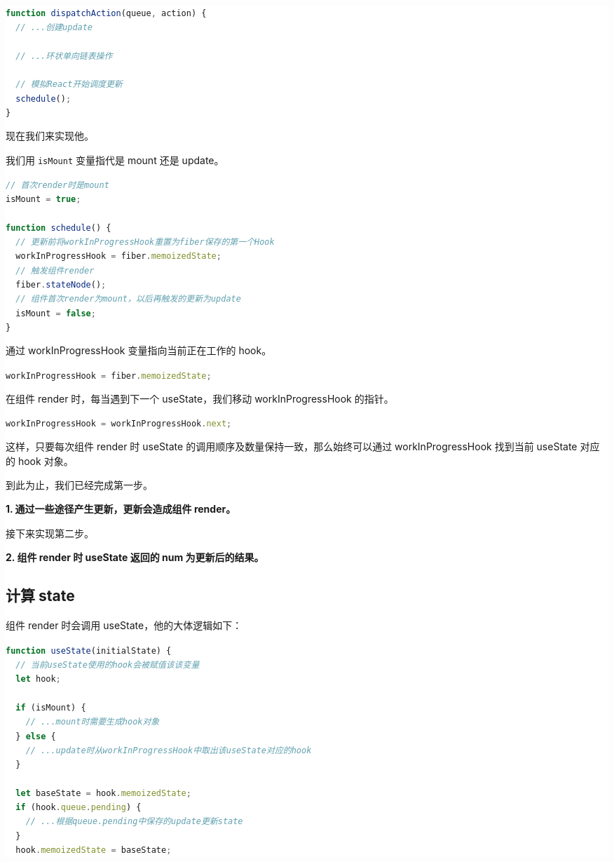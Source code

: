```ts
function dispatchAction(queue, action) {
  // ...创建update

  // ...环状单向链表操作

  // 模拟React开始调度更新
  schedule();
}
```

现在我们来实现他。

我们用 `isMount` 变量指代是 mount 还是 update。

```ts
// 首次render时是mount
isMount = true;

function schedule() {
  // 更新前将workInProgressHook重置为fiber保存的第一个Hook
  workInProgressHook = fiber.memoizedState;
  // 触发组件render
  fiber.stateNode();
  // 组件首次render为mount，以后再触发的更新为update
  isMount = false;
}
```

通过 workInProgressHook 变量指向当前正在工作的 hook。

```ts
workInProgressHook = fiber.memoizedState;
```

在组件 render 时，每当遇到下一个 useState，我们移动 workInProgressHook 的指针。

```ts
workInProgressHook = workInProgressHook.next;
```

这样，只要每次组件 render 时 useState 的调用顺序及数量保持一致，那么始终可以通过 workInProgressHook 找到当前 useState 对应的 hook 对象。

到此为止，我们已经完成第一步。

**1. 通过一些途径产生更新，更新会造成组件 render。**

接下来实现第二步。

**2. 组件 render 时 useState 返回的 num 为更新后的结果。**

## 计算 state

组件 render 时会调用 useState，他的大体逻辑如下：

```js
function useState(initialState) {
  // 当前useState使用的hook会被赋值该该变量
  let hook;

  if (isMount) {
    // ...mount时需要生成hook对象
  } else {
    // ...update时从workInProgressHook中取出该useState对应的hook
  }

  let baseState = hook.memoizedState;
  if (hook.queue.pending) {
    // ...根据queue.pending中保存的update更新state
  }
  hook.memoizedState = baseState;
```